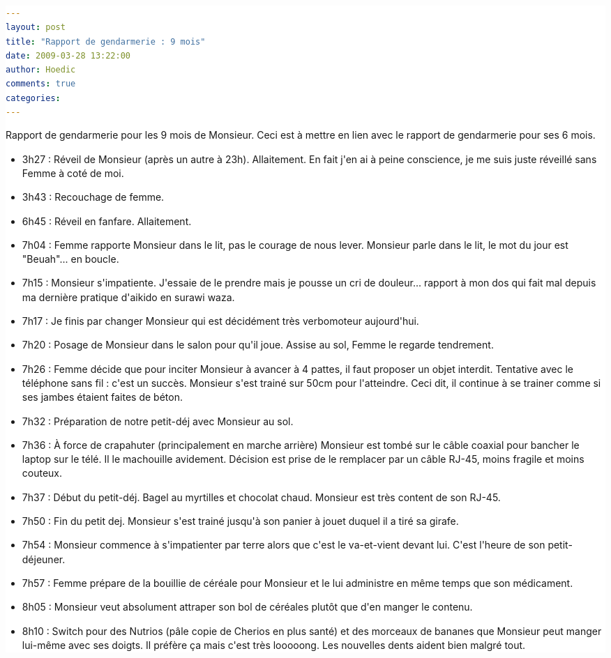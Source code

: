 ```yaml
---
layout: post
title: "Rapport de gendarmerie : 9 mois"
date: 2009-03-28 13:22:00
author: Hoedic
comments: true
categories: 
---
```



Rapport de gendarmerie pour les 9 mois de Monsieur. Ceci est à mettre en lien avec le rapport de gendarmerie pour ses 6 mois.

-  3h27 : Réveil de Monsieur (après un autre à 23h). Allaitement. En fait j'en ai à peine conscience, je me suis juste réveillé sans Femme à coté de moi.

-  3h43 : Recouchage de femme.

-  6h45 : Réveil en fanfare. Allaitement.

-  7h04 : Femme rapporte Monsieur dans le lit, pas le courage de nous lever. Monsieur parle dans le lit, le mot du jour est "Beuah"... en boucle.

-  7h15 : Monsieur s'impatiente. J'essaie de le prendre mais je pousse un cri de douleur... rapport à mon dos qui fait mal depuis ma dernière pratique d'aikido en surawi waza.

-  7h17 : Je finis par changer Monsieur qui est décidément très verbomoteur aujourd'hui.

-  7h20 : Posage de Monsieur dans le salon pour qu'il joue. Assise au sol, Femme le regarde tendrement.

-  7h26 : Femme décide que pour inciter Monsieur à avancer à 4 pattes, il faut proposer un objet interdit. Tentative avec le téléphone sans fil : c'est un succès. Monsieur s'est trainé sur 50cm pour l'atteindre. Ceci dit, il continue à se trainer comme si ses jambes étaient faites de béton.

-  7h32 : Préparation de notre petit-déj avec Monsieur au sol.

-  7h36 : À force de crapahuter (principalement en marche arrière) Monsieur est tombé sur le câble coaxial pour bancher le laptop sur le télé. Il le machouille avidement. Décision est prise de le remplacer par un câble RJ-45, moins fragile et moins couteux.

-  7h37 : Début du petit-déj. Bagel au myrtilles et chocolat chaud. Monsieur est très content de son RJ-45.

-  7h50 : Fin du petit dej. Monsieur s'est trainé jusqu'à son panier à jouet duquel il a tiré sa girafe.

-  7h54 : Monsieur commence à s'impatienter par terre alors que c'est le va-et-vient devant lui. C'est l'heure de son petit-déjeuner.

-  7h57 : Femme prépare de la bouillie de céréale pour Monsieur et le lui administre en même temps que son médicament.

-  8h05 : Monsieur veut absolument attraper son bol de céréales plutôt que d'en manger le contenu.

-  8h10 : Switch pour des Nutrios (pâle copie de Cherios en plus santé) et des morceaux de bananes que Monsieur peut manger lui-même avec ses doigts. Il préfère ça mais c'est très looooong. Les nouvelles dents aident bien malgré tout.
